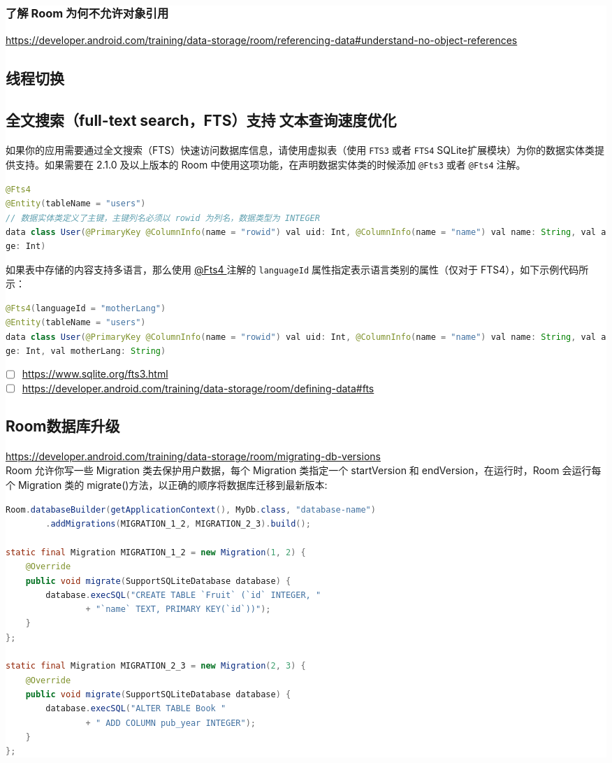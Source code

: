 ### 了解 Room 为何不允许对象引用

<https://developer.android.com/training/data-storage/room/referencing-data#understand-no-object-references>

## 线程切换

## 全文搜索（full-text search，FTS）支持 文本查询速度优化

如果你的应用需要通过全文搜索（FTS）快速访问数据库信息，请使用虚拟表（使用 `FTS3` 或者 `FTS4` SQLite扩展模块）为你的数据实体类提供支持。如果需要在 2.1.0 及以上版本的 Room 中使用这项功能，在声明数据实体类的时候添加 `@Fts3` 或者 `@Fts4` 注解。

```java
@Fts4
@Entity(tableName = "users")
// 数据实体类定义了主键，主键列名必须以 rowid 为列名，数据类型为 INTEGER
data class User(@PrimaryKey @ColumnInfo(name = "rowid") val uid: Int, @ColumnInfo(name = "name") val name: String, val age: Int)
```

如果表中存储的内容支持多语言，那么使用 [@Fts4 ](/Fts4) 注解的 `languageId` 属性指定表示语言类别的属性（仅对于 FTS4），如下示例代码所示：

```java
@Fts4(languageId = "motherLang")
@Entity(tableName = "users")
data class User(@PrimaryKey @ColumnInfo(name = "rowid") val uid: Int, @ColumnInfo(name = "name") val name: String, val age: Int, val motherLang: String)
```

- [ ] <https://www.sqlite.org/fts3.html>
- [ ] <https://developer.android.com/training/data-storage/room/defining-data#fts>

## Room数据库升级

<https://developer.android.com/training/data-storage/room/migrating-db-versions><br />Room 允许你写一些 Migration 类去保护用户数据，每个 Migration 类指定一个 startVersion 和 endVersion，在运行时，Room 会运行每个 Migration 类的 migrate()方法，以正确的顺序将数据库迁移到最新版本:

```java
Room.databaseBuilder(getApplicationContext(), MyDb.class, "database-name")
        .addMigrations(MIGRATION_1_2, MIGRATION_2_3).build();

static final Migration MIGRATION_1_2 = new Migration(1, 2) {
    @Override
    public void migrate(SupportSQLiteDatabase database) {
        database.execSQL("CREATE TABLE `Fruit` (`id` INTEGER, "
                + "`name` TEXT, PRIMARY KEY(`id`))");
    }
};

static final Migration MIGRATION_2_3 = new Migration(2, 3) {
    @Override
    public void migrate(SupportSQLiteDatabase database) {
        database.execSQL("ALTER TABLE Book "
                + " ADD COLUMN pub_year INTEGER");
    }
};
```
